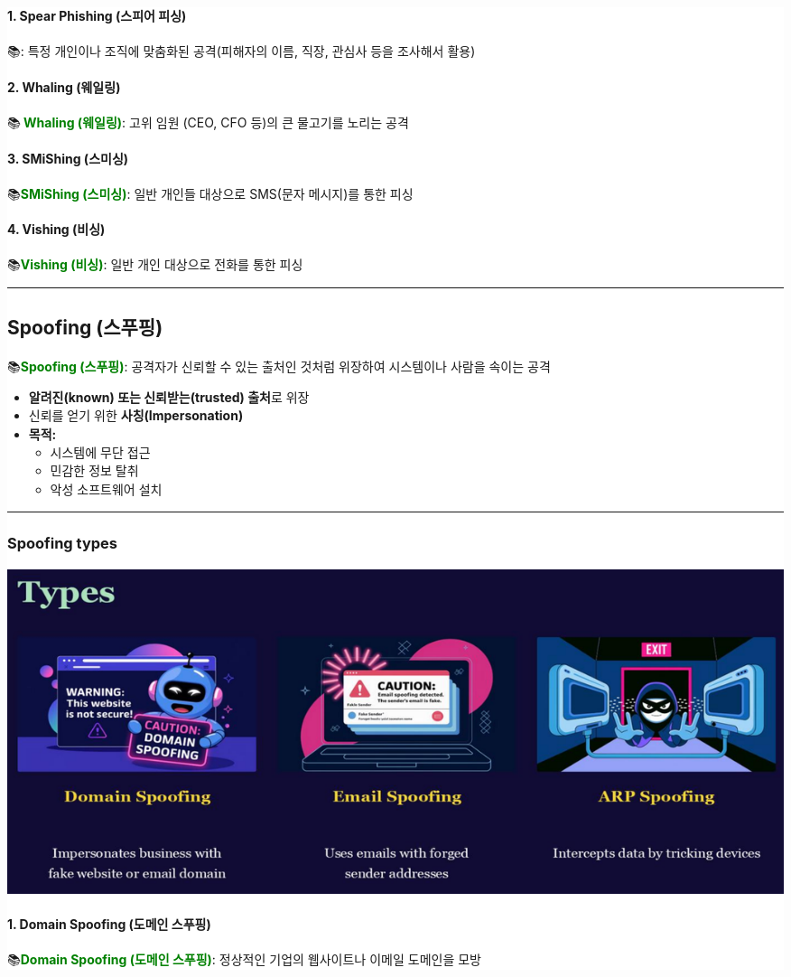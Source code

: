 
#### 1. Spear Phishing (스피어 피싱)
📚**<span style="color: #008000"></span>**: 특정 개인이나 조직에 맞춤화된 공격(피해자의 이름, 직장, 관심사 등을 조사해서 활용)

#### 2. Whaling (웨일링)
📚**<span style="color: #008000"> Whaling (웨일링)</span>**: 고위 임원 (CEO, CFO 등)의 큰 물고기를 노리는 공격

#### 3. SMiShing (스미싱)
📚**<span style="color: #008000">SMiShing (스미싱)</span>**: 일반 개인들 대상으로 SMS(문자 메시지)를 통한 피싱

#### 4. Vishing (비싱)
📚**<span style="color: #008000">Vishing (비싱)</span>**: 일반 개인 대상으로 전화를 통한 피싱

---

## Spoofing (스푸핑)
📚**<span style="color: #008000">Spoofing (스푸핑)</span>**: 공격자가 신뢰할 수 있는 출처인 것처럼 위장하여 시스템이나 사람을 속이는 공격

* **알려진(known) 또는 신뢰받는(trusted) 출처**로 위장
* 신뢰를 얻기 위한 **사칭(Impersonation)**
* **목적:**
  * 시스템에 무단 접근
  * 민감한 정보 탈취
  * 악성 소프트웨어 설치

---

### Spoofing types

![alt text](../assets/img/CyberSecurity/Spoofingtypes.png)

#### 1. Domain Spoofing (도메인 스푸핑)
📚**<span style="color: #008000">Domain Spoofing (도메인 스푸핑)</span>**:  정상적인 기업의 웹사이트나 이메일 도메인을 모방
